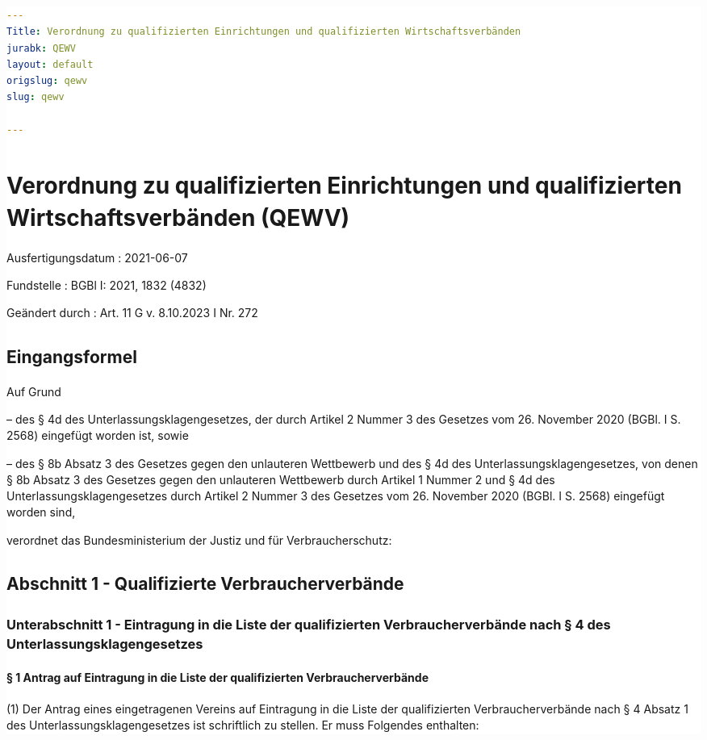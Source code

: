 ```yaml
---
Title: Verordnung zu qualifizierten Einrichtungen und qualifizierten Wirtschaftsverbänden
jurabk: QEWV
layout: default
origslug: qewv
slug: qewv

---
```


# Verordnung zu qualifizierten Einrichtungen und qualifizierten Wirtschaftsverbänden (QEWV)

Ausfertigungsdatum
:   2021-06-07

Fundstelle
:   BGBl I: 2021, 1832 (4832)

Geändert durch
:   Art. 11 G v. 8.10.2023 I Nr. 272


## Eingangsformel

Auf Grund

–   des § 4d des Unterlassungsklagengesetzes, der durch Artikel 2 Nummer 3 des Gesetzes vom 26. November 2020 (BGBl. I S. 2568) eingefügt worden ist, sowie


–   des § 8b Absatz 3 des Gesetzes gegen den unlauteren Wettbewerb und des § 4d des Unterlassungsklagengesetzes, von denen § 8b Absatz 3 des Gesetzes gegen den unlauteren Wettbewerb durch Artikel 1 Nummer 2 und § 4d des Unterlassungsklagengesetzes durch Artikel 2 Nummer 3 des Gesetzes vom 26. November 2020 (BGBl. I S. 2568) eingefügt worden sind,



verordnet das Bundesministerium der Justiz und für Verbraucherschutz:


## Abschnitt 1 - Qualifizierte Verbraucherverbände


### Unterabschnitt 1 - Eintragung in die Liste der qualifizierten Verbraucherverbände nach § 4 des Unterlassungsklagengesetzes


#### § 1 Antrag auf Eintragung in die Liste der qualifizierten Verbraucherverbände

(1) Der Antrag eines eingetragenen Vereins auf Eintragung in die Liste der qualifizierten Verbraucherverbände nach § 4 Absatz 1 des Unterlassungsklagengesetzes ist schriftlich zu stellen. Er muss Folgendes enthalten:

